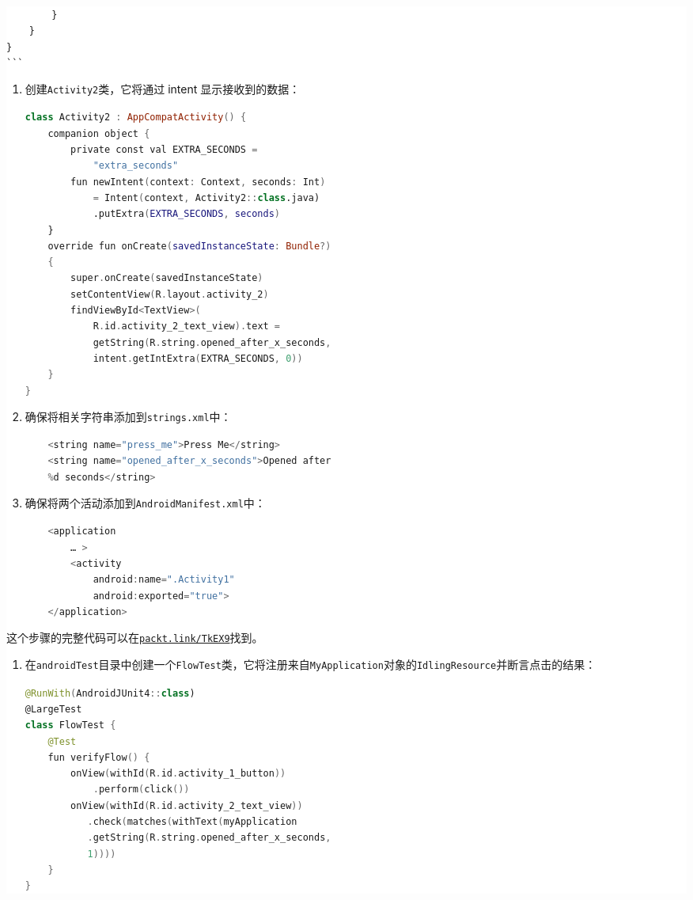             }
        }
    }
    ```

1.  创建`Activity2`类，它将通过 intent 显示接收到的数据：

    ```swift
    class Activity2 : AppCompatActivity() {
        companion object {
            private const val EXTRA_SECONDS =
                "extra_seconds"
            fun newIntent(context: Context, seconds: Int)
                = Intent(context, Activity2::class.java)
                .putExtra(EXTRA_SECONDS, seconds)
        }
        override fun onCreate(savedInstanceState: Bundle?)
        {
            super.onCreate(savedInstanceState)
            setContentView(R.layout.activity_2)
            findViewById<TextView>(
                R.id.activity_2_text_view).text =
                getString(R.string.opened_after_x_seconds,
                intent.getIntExtra(EXTRA_SECONDS, 0))
        }
    }
    ```

1.  确保将相关字符串添加到`strings.xml`中：

    ```swift
        <string name="press_me">Press Me</string>
        <string name="opened_after_x_seconds">Opened after
        %d seconds</string>
    ```

1.  确保将两个活动添加到`AndroidManifest.xml`中：

    ```swift
        <application
            … >
            <activity
                android:name=".Activity1"
                android:exported="true">
        </application>
    ```

这个步骤的完整代码可以在[`packt.link/TkEX9`](https://packt.link/TkEX9)找到。

1.  在`androidTest`目录中创建一个`FlowTest`类，它将注册来自`MyApplication`对象的`IdlingResource`并断言点击的结果：

    ```swift
    @RunWith(AndroidJUnit4::class)
    @LargeTest
    class FlowTest {
        @Test
        fun verifyFlow() {
            onView(withId(R.id.activity_1_button))
                .perform(click())
            onView(withId(R.id.activity_2_text_view))
               .check(matches(withText(myApplication
               .getString(R.string.opened_after_x_seconds,
               1))))
        }
    }
    ```
